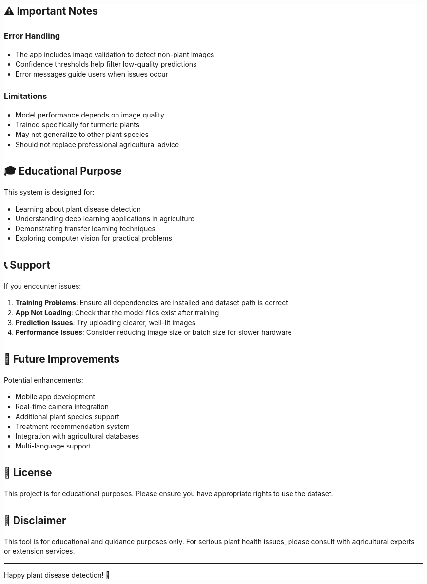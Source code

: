 ## ⚠️ Important Notes

### Error Handling
- The app includes image validation to detect non-plant images
- Confidence thresholds help filter low-quality predictions
- Error messages guide users when issues occur

### Limitations
- Model performance depends on image quality
- Trained specifically for turmeric plants
- May not generalize to other plant species
- Should not replace professional agricultural advice

## 🎓 Educational Purpose

This system is designed for:
- Learning about plant disease detection
- Understanding deep learning applications in agriculture
- Demonstrating transfer learning techniques
- Exploring computer vision for practical problems

## 📞 Support

If you encounter issues:

1. **Training Problems**: Ensure all dependencies are installed and dataset path is correct
2. **App Not Loading**: Check that the model files exist after training
3. **Prediction Issues**: Try uploading clearer, well-lit images
4. **Performance Issues**: Consider reducing image size or batch size for slower hardware

## 🔮 Future Improvements

Potential enhancements:
- Mobile app development
- Real-time camera integration
- Additional plant species support
- Treatment recommendation system
- Integration with agricultural databases
- Multi-language support

## 📄 License

This project is for educational purposes. Please ensure you have appropriate rights to use the dataset.

## 🙏 Disclaimer

This tool is for educational and guidance purposes only. For serious plant health issues, please consult with agricultural experts or extension services.

---

Happy plant disease detection! 🌱

